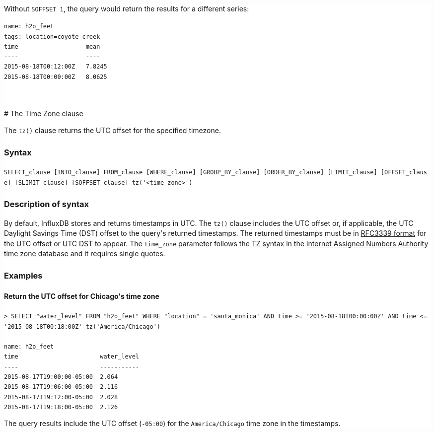 Without `SOFFSET 1`, the query would return the results for a different series:
```
name: h2o_feet
tags: location=coyote_creek
time                   mean
----                   ----
2015-08-18T00:12:00Z   7.8245
2015-08-18T00:00:00Z   8.0625
```

<br>
<br>
# The Time Zone clause

The `tz()` clause returns the UTC offset for the specified timezone.

### Syntax

```
SELECT_clause [INTO_clause] FROM_clause [WHERE_clause] [GROUP_BY_clause] [ORDER_BY_clause] [LIMIT_clause] [OFFSET_clause] [SLIMIT_clause] [SOFFSET_clause] tz('<time_zone>')
```

### Description of syntax

By default, InfluxDB stores and returns timestamps in UTC.
The `tz()` clause includes the UTC offset or, if applicable, the UTC Daylight Savings Time (DST) offset to the query's returned timestamps.
The returned timestamps must be in [RFC3339 format](/influxdb/v1.7/query_language/data_exploration/#configuring-the-returned-timestamps) for the UTC offset or UTC DST to appear.
The `time_zone` parameter follows the TZ syntax in the [Internet Assigned Numbers Authority time zone database](https://en.wikipedia.org/wiki/List_of_tz_database_time_zones#List) and it requires single quotes.

### Examples

#### Return the UTC offset for Chicago's time zone
```
> SELECT "water_level" FROM "h2o_feet" WHERE "location" = 'santa_monica' AND time >= '2015-08-18T00:00:00Z' AND time <= '2015-08-18T00:18:00Z' tz('America/Chicago')

name: h2o_feet
time                       water_level
----                       -----------
2015-08-17T19:00:00-05:00  2.064
2015-08-17T19:06:00-05:00  2.116
2015-08-17T19:12:00-05:00  2.028
2015-08-17T19:18:00-05:00  2.126
```

The query results include the UTC offset (`-05:00`) for the `America/Chicago` time zone in the timestamps.
